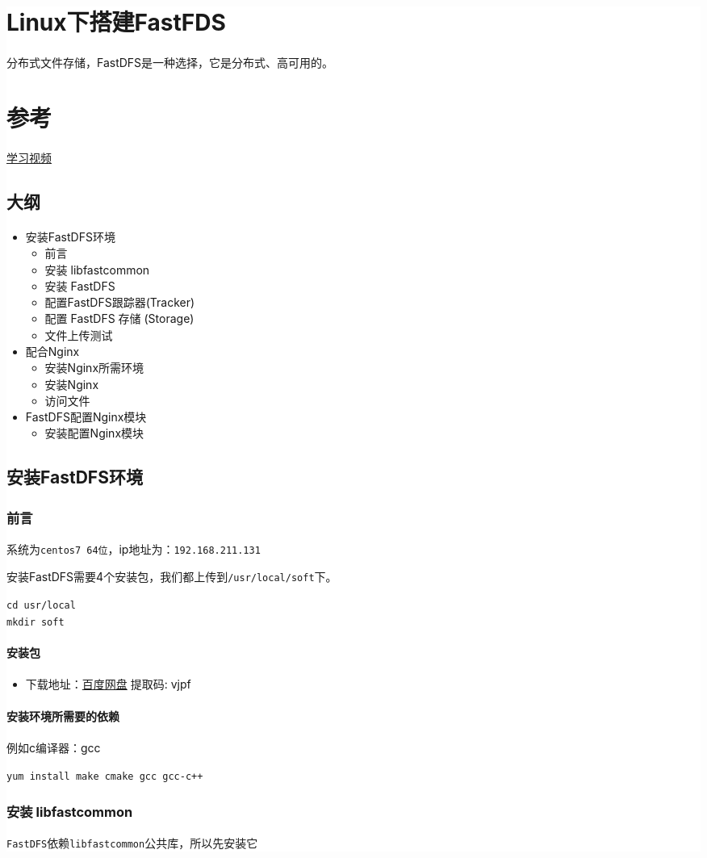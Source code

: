 # Linux下搭建FastFDS

分布式文件存储，FastDFS是一种选择，它是分布式、高可用的。

# 参考

[学习视频](https://www.bilibili.com/video/BV1ta4y1v7Kw?p=6)

## 大纲

- 安装FastDFS环境
    - 前言
    - 安装 libfastcommon
    - 安装 FastDFS
    - 配置FastDFS跟踪器(Tracker)
    - 配置 FastDFS 存储 (Storage)
    - 文件上传测试
- 配合Nginx
    - 安装Nginx所需环境
    - 安装Nginx
    - 访问文件
- FastDFS配置Nginx模块
    - 安装配置Nginx模块
    
## 安装FastDFS环境

### 前言

系统为`centos7 64位`，ip地址为：`192.168.211.131`

安装FastDFS需要4个安装包，我们都上传到`/usr/local/soft`下。

```
cd usr/local
mkdir soft
```

#### 安装包

- 下载地址：[百度网盘](https://pan.baidu.com/s/1odUUYR2n38ofDam-4U8kBw) 提取码: vjpf

#### 安装环境所需要的依赖

例如c编译器：gcc

```
yum install make cmake gcc gcc-c++
```

### 安装 libfastcommon

`FastDFS`依赖`libfastcommon`公共库，所以先安装它
